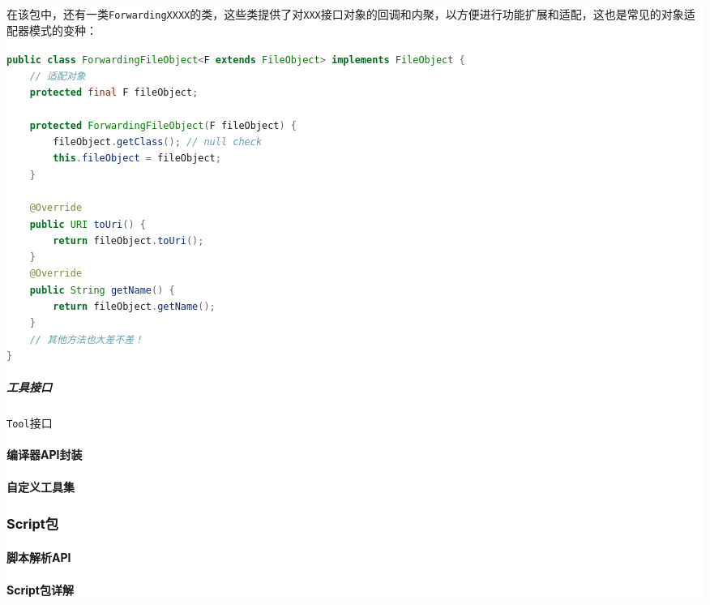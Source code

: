 在该包中，还有一类`ForwardingXXXX`的类，这些类提供了对`XXX`接口对象的回调和内聚，以方便进行功能扩展和适配，这也是常见的对象适配器模式的变种：

```java
public class ForwardingFileObject<F extends FileObject> implements FileObject {
    // 适配对象
    protected final F fileObject;
    
    protected ForwardingFileObject(F fileObject) {
        fileObject.getClass(); // null check
        this.fileObject = fileObject;
    }
    
	@Override
    public URI toUri() {
        return fileObject.toUri();
    }
    @Override
    public String getName() {
        return fileObject.getName();
    }
    // 其他方法也大差不差！
}
```

##### 工具接口

`Tool`接口





#### 编译器API封装



#### 自定义工具集











### Script包

#### 脚本解析API

#### Script包详解





